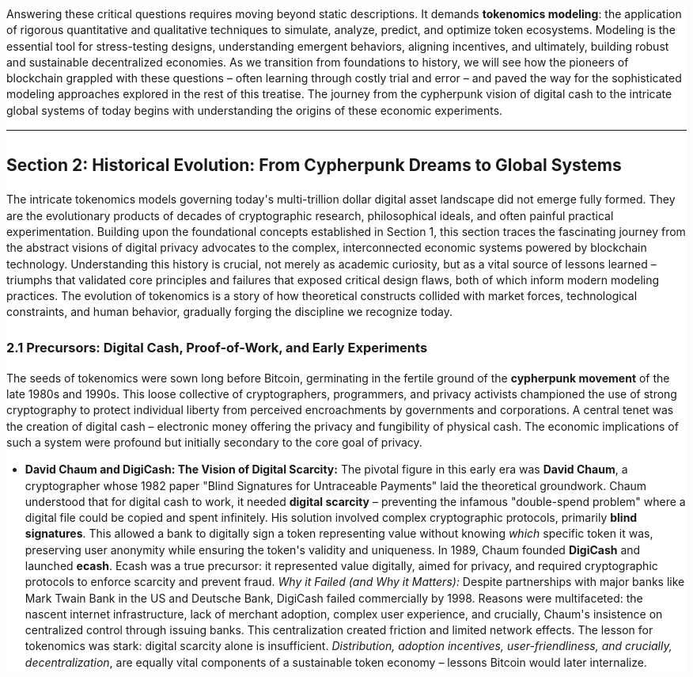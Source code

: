 Answering these critical questions requires moving beyond static descriptions. It demands **tokenomics modeling**: the application of rigorous quantitative and qualitative techniques to simulate, analyze, predict, and optimize token ecosystems. Modeling is the essential tool for stress-testing designs, understanding emergent behaviors, aligning incentives, and ultimately, building robust and sustainable decentralized economies. As we transition from foundations to history, we will see how the pioneers of blockchain grappled with these questions – often learning through costly trial and error – and paved the way for the sophisticated modeling approaches explored in the rest of this treatise. The journey from the cypherpunk vision of digital cash to the intricate global systems of today begins with understanding the origins of these economic experiments.



---





## Section 2: Historical Evolution: From Cypherpunk Dreams to Global Systems

The intricate tokenomics models governing today's multi-trillion dollar digital asset landscape did not emerge fully formed. They are the evolutionary products of decades of cryptographic research, philosophical ideals, and often painful practical experimentation. Building upon the foundational concepts established in Section 1, this section traces the fascinating journey from the abstract visions of digital privacy advocates to the complex, interconnected economic systems powered by blockchain technology. Understanding this history is crucial, not merely as academic curiosity, but as a vital source of lessons learned – triumphs that validated core principles and failures that exposed critical design flaws, both of which inform modern modeling practices. The evolution of tokenomics is a story of how theoretical constructs collided with market forces, technological constraints, and human behavior, gradually forging the discipline we recognize today.

### 2.1 Precursors: Digital Cash, Proof-of-Work, and Early Experiments

The seeds of tokenomics were sown long before Bitcoin, germinating in the fertile ground of the **cypherpunk movement** of the late 1980s and 1990s. This loose collective of cryptographers, programmers, and privacy activists championed the use of strong cryptography to protect individual liberty from perceived encroachments by governments and corporations. A central tenet was the creation of digital cash – electronic money offering the privacy and fungibility of physical cash. The economic implications of such a system were profound but initially secondary to the core goal of privacy.

*   **David Chaum and DigiCash: The Vision of Digital Scarcity:** The pivotal figure in this early era was **David Chaum**, a cryptographer whose 1982 paper "Blind Signatures for Untraceable Payments" laid the theoretical groundwork. Chaum understood that for digital cash to work, it needed **digital scarcity** – preventing the infamous "double-spend problem" where a digital file could be copied and spent infinitely. His solution involved complex cryptographic protocols, primarily **blind signatures**. This allowed a bank to digitally sign a token representing value without knowing *which* specific token it was, preserving user anonymity while ensuring the token's validity and uniqueness. In 1989, Chaum founded **DigiCash** and launched **ecash**. Ecash was a true precursor: it represented value digitally, aimed for privacy, and required cryptographic protocols to enforce scarcity and prevent fraud. *Why it Failed (and Why it Matters):* Despite partnerships with major banks like Mark Twain Bank in the US and Deutsche Bank, DigiCash failed commercially by 1998. Reasons were multifaceted: the nascent internet infrastructure, lack of merchant adoption, complex user experience, and crucially, Chaum's insistence on centralized control through issuing banks. This centralization created friction and limited network effects. The lesson for tokenomics was stark: digital scarcity alone is insufficient. *Distribution, adoption incentives, user-friendliness, and crucially, decentralization*, are equally vital components of a sustainable token economy – lessons Bitcoin would later internalize.

